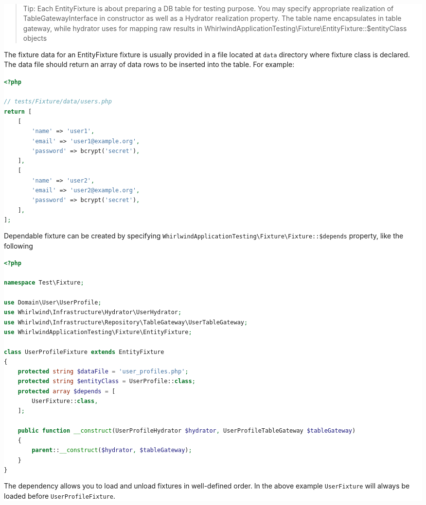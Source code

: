 > Tip: Each EntityFixture is about preparing a DB table for testing purpose. You may specify appropriate realization of TableGatewayInterface in constructor as well as a Hydrator realization property. The table name encapsulates in table gateway, while hydrator uses for mapping raw results in WhirlwindApplicationTesting\Fixture\EntityFixture::$entityClass objects

The fixture data for an EntityFixture fixture is usually provided in a file located at `data` directory where fixture 
class is declared. The data file should return an array of data rows to be inserted into the table. For example:
```php
<?php

// tests/Fixture/data/users.php
return [
    [
        'name' => 'user1',
        'email' => 'user1@example.org',
        'password' => bcrypt('secret'),
    ],
    [
        'name' => 'user2',
        'email' => 'user2@example.org',
        'password' => bcrypt('secret'),
    ],
];
```
Dependable fixture can be created by specifying `WhirlwindApplicationTesting\Fixture\Fixture::$depends` property, like
the following
```php
<?php

namespace Test\Fixture;

use Domain\User\UserProfile;
use Whirlwind\Infrastructure\Hydrator\UserHydrator;
use Whirlwind\Infrastructure\Repository\TableGateway\UserTableGateway;
use WhirlwindApplicationTesting\Fixture\EntityFixture;

class UserProfileFixture extends EntityFixture
{
    protected string $dataFile = 'user_profiles.php';
    protected string $entityClass = UserProfile::class;
    protected array $depends = [
        UserFixture::class,
    ];
    
    public function __construct(UserProfileHydrator $hydrator, UserProfileTableGateway $tableGateway) 
    {
        parent::__construct($hydrator, $tableGateway);
    }   
}
```
The dependency allows you to load and unload fixtures in well-defined order. In the above example `UserFixture` will 
always be loaded before `UserProfileFixture`. 

